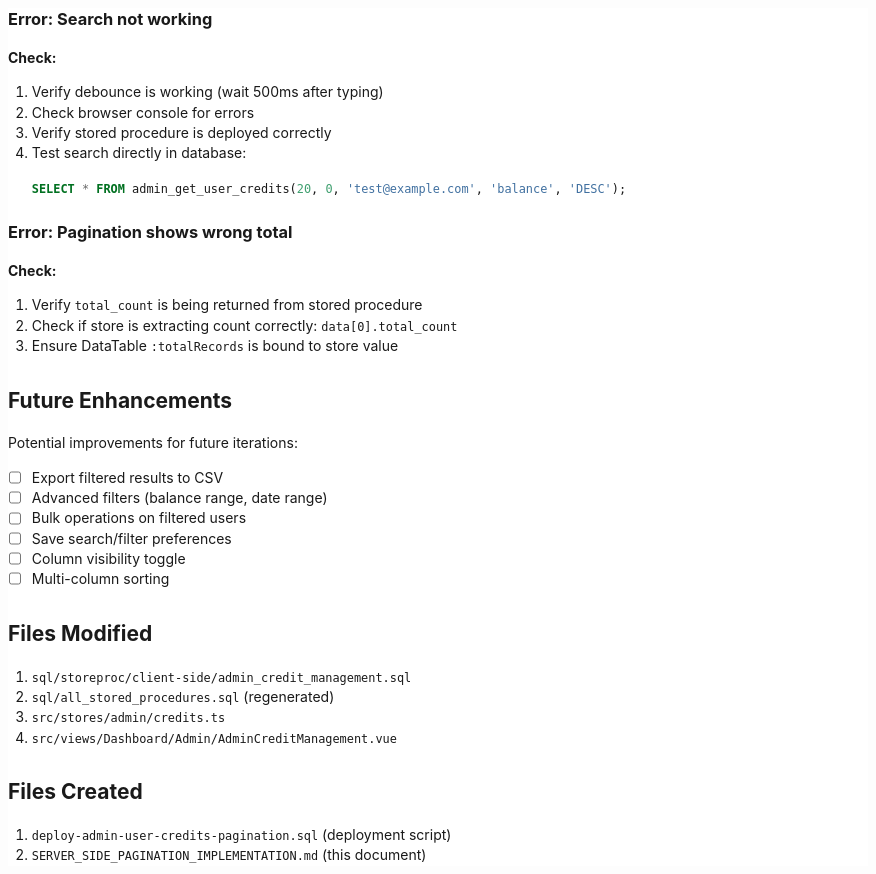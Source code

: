 ### Error: Search not working

**Check:**
1. Verify debounce is working (wait 500ms after typing)
2. Check browser console for errors
3. Verify stored procedure is deployed correctly
4. Test search directly in database:
   ```sql
   SELECT * FROM admin_get_user_credits(20, 0, 'test@example.com', 'balance', 'DESC');
   ```

### Error: Pagination shows wrong total

**Check:**
1. Verify `total_count` is being returned from stored procedure
2. Check if store is extracting count correctly: `data[0].total_count`
3. Ensure DataTable `:totalRecords` is bound to store value

## Future Enhancements

Potential improvements for future iterations:
- [ ] Export filtered results to CSV
- [ ] Advanced filters (balance range, date range)
- [ ] Bulk operations on filtered users
- [ ] Save search/filter preferences
- [ ] Column visibility toggle
- [ ] Multi-column sorting

## Files Modified

1. `sql/storeproc/client-side/admin_credit_management.sql`
2. `sql/all_stored_procedures.sql` (regenerated)
3. `src/stores/admin/credits.ts`
4. `src/views/Dashboard/Admin/AdminCreditManagement.vue`

## Files Created

1. `deploy-admin-user-credits-pagination.sql` (deployment script)
2. `SERVER_SIDE_PAGINATION_IMPLEMENTATION.md` (this document)

